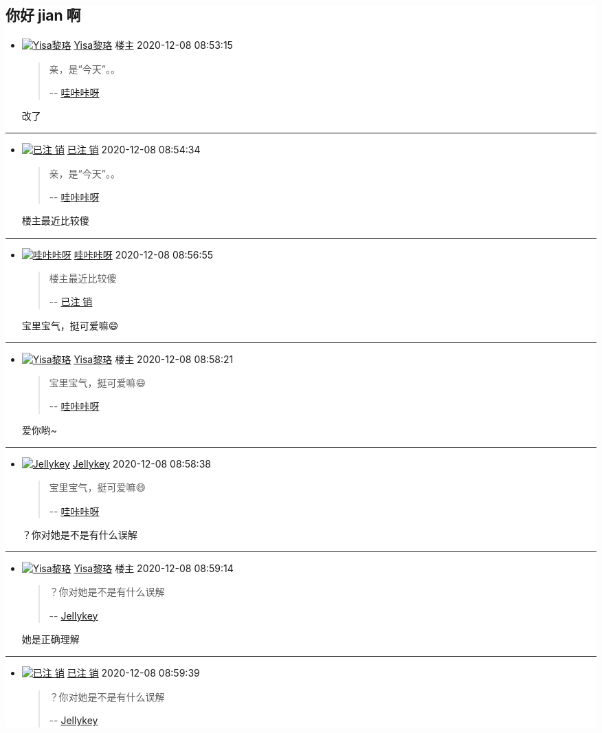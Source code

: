   你好 jian 啊  
---
* [![Yisa黎珞](https://img3.doubanio.com/icon/u217273308-1.jpg)](https://www.douban.com/people/217273308/)    [Yisa黎珞](https://www.douban.com/people/217273308/)    楼主    2020-12-08 08:53:15  
  >亲，是“今天”。。  
  >
  >-- [哇咔咔呀](https://www.douban.com/people/213342632/)  
  
  改了  
---
* [![已注 销](https://img2.doubanio.com/icon/u155947097-2.jpg)](https://www.douban.com/people/155947097/)    [已注 销](https://www.douban.com/people/155947097/)    2020-12-08 08:54:34  
  >亲，是“今天”。。  
  >
  >-- [哇咔咔呀](https://www.douban.com/people/213342632/)  
  
  楼主最近比较傻  
---
* [![哇咔咔呀](https://img9.doubanio.com/icon/u213342632-5.jpg)](https://www.douban.com/people/213342632/)    [哇咔咔呀](https://www.douban.com/people/213342632/)    2020-12-08 08:56:55  
  >楼主最近比较傻  
  >
  >-- [已注 销](https://www.douban.com/people/155947097/)  
  
  宝里宝气，挺可爱嘛😄  
---
* [![Yisa黎珞](https://img3.doubanio.com/icon/u217273308-1.jpg)](https://www.douban.com/people/217273308/)    [Yisa黎珞](https://www.douban.com/people/217273308/)    楼主    2020-12-08 08:58:21  
  >宝里宝气，挺可爱嘛😄  
  >
  >-- [哇咔咔呀](https://www.douban.com/people/213342632/)  
  
  爱你哟~  
---
* [![Jellykey](https://img1.doubanio.com/icon/u227281208-18.jpg)](https://www.douban.com/people/227281208/)    [Jellykey](https://www.douban.com/people/227281208/)    2020-12-08 08:58:38  
  >宝里宝气，挺可爱嘛😄  
  >
  >-- [哇咔咔呀](https://www.douban.com/people/213342632/)  
  
  ？你对她是不是有什么误解  
---
* [![Yisa黎珞](https://img3.doubanio.com/icon/u217273308-1.jpg)](https://www.douban.com/people/217273308/)    [Yisa黎珞](https://www.douban.com/people/217273308/)    楼主    2020-12-08 08:59:14  
  >？你对她是不是有什么误解  
  >
  >-- [Jellykey](https://www.douban.com/people/227281208/)  
  
  她是正确理解  
---
* [![已注 销](https://img2.doubanio.com/icon/u155947097-2.jpg)](https://www.douban.com/people/155947097/)    [已注 销](https://www.douban.com/people/155947097/)    2020-12-08 08:59:39  
  >？你对她是不是有什么误解  
  >
  >-- [Jellykey](https://www.douban.com/people/227281208/)  
  